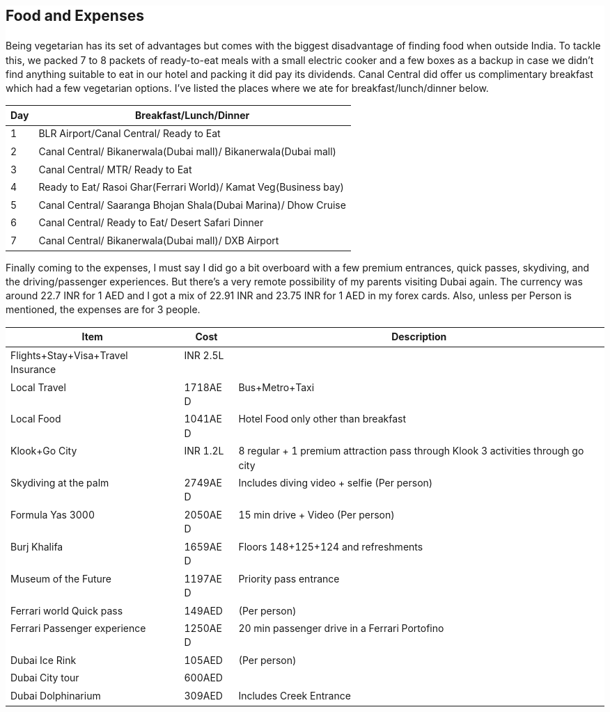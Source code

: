 ## Food and Expenses
Being vegetarian has its set of advantages but comes with the biggest disadvantage of finding food when outside India. To tackle this, we packed 7 to 8 packets of ready-to-eat meals with a small electric cooker and a few boxes as a backup in case we didn’t find anything suitable to eat in our hotel and packing it did pay its dividends. Canal Central did offer us complimentary breakfast which had a few vegetarian options. I’ve listed the places where we ate for breakfast/lunch/dinner below.

|     Day     |     Breakfast/Lunch/Dinner                                                |
|-------------|---------------------------------------------------------------------------|
|     1       |     BLR Airport/Canal   Central/ Ready to Eat                             |
|     2       |     Canal Central/   Bikanerwala(Dubai mall)/ Bikanerwala(Dubai mall)     |
|     3       |     Canal Central/ MTR/   Ready to Eat                                    |
|     4       |     Ready to Eat/ Rasoi   Ghar(Ferrari World)/ Kamat Veg(Business bay)    |
|     5       |     Canal Central/   Saaranga Bhojan Shala(Dubai Marina)/ Dhow Cruise     |
|     6       |     Canal Central/ Ready   to Eat/ Desert Safari Dinner                   |
|     7       |     Canal Central/   Bikanerwala(Dubai mall)/ DXB Airport                 |

Finally coming to the expenses, I must say I did go a bit overboard with a few premium entrances, quick passes, skydiving, and the driving/passenger experiences. But there’s a very remote possibility of my parents visiting Dubai again. The currency was around 22.7 INR for 1 AED and I got a mix of 22.91 INR and 23.75 INR for 1 AED in my forex cards. Also, unless per Person is mentioned, the expenses are for 3 people.

|     Item                                    |     Cost        |     Description                                                                                  |
|---------------------------------------------|-----------------|--------------------------------------------------------------------------------------------------|
|     Flights+Stay+Visa+Travel   Insurance    |     INR 2.5L    |                                                                                                  |
|     Local Travel                            |     1718AED     |     Bus+Metro+Taxi                                                                               |
|     Local Food                              |     1041AED     |     Hotel Food only   other than breakfast                                                       |
|     Klook+Go City                           |     INR 1.2L    |     8 regular + 1   premium attraction pass through Klook     3 activities through   go city     |
|     Skydiving at the   palm                 |     2749AED     |     Includes diving   video + selfie (Per person)                                                |
|     Formula Yas 3000                        |     2050AED     |     15 min drive + Video   (Per person)                                                          |
|     Burj Khalifa                            |     1659AED     |     Floors 148+125+124   and refreshments                                                        |
|     Museum of the Future                    |     1197AED     |     Priority pass   entrance                                                                     |
|     Ferrari world Quick   pass              |     149AED      |     (Per person)                                                                                 |
|     Ferrari Passenger   experience          |     1250AED     |     20 min passenger   drive in a Ferrari Portofino                                              |
|     Dubai Ice Rink                          |     105AED      |     (Per person)                                                                                 |
|     Dubai City tour                         |     600AED      |                                                                                                  |
|     Dubai Dolphinarium                      |     309AED      |     Includes Creek   Entrance                                                                    |
